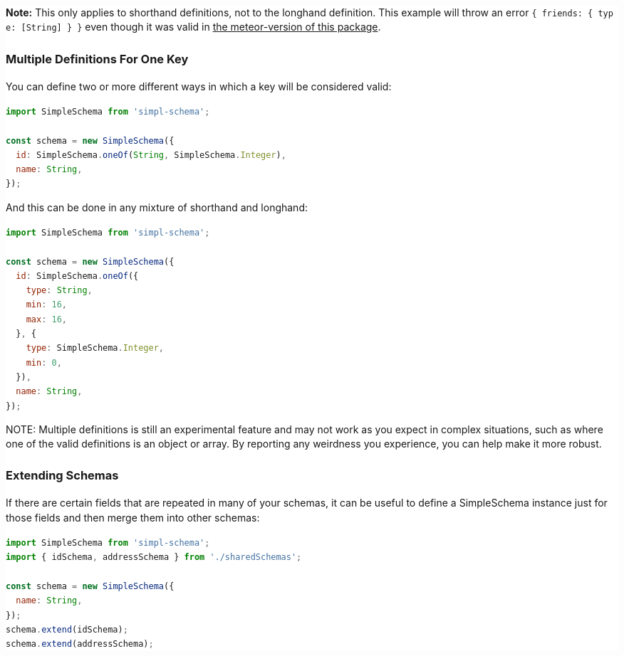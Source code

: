 **Note:** This only applies to shorthand definitions, not to the longhand definition. This example will throw an error `{ friends: { type: [String] } }` even though it was valid in [the meteor-version of this package](https://github.com/aldeed/meteor-simple-schema/).

### Multiple Definitions For One Key

You can define two or more different ways in which a key will be considered valid:

```js
import SimpleSchema from 'simpl-schema';

const schema = new SimpleSchema({
  id: SimpleSchema.oneOf(String, SimpleSchema.Integer),
  name: String,
});
```

And this can be done in any mixture of shorthand and longhand:

```js
import SimpleSchema from 'simpl-schema';

const schema = new SimpleSchema({
  id: SimpleSchema.oneOf({
    type: String,
    min: 16,
    max: 16,
  }, {
    type: SimpleSchema.Integer,
    min: 0,
  }),
  name: String,
});
```

NOTE: Multiple definitions is still an experimental feature and may not work as you expect in complex situations, such as where one of the valid definitions is an object or array. By reporting any weirdness you experience, you can help make it more robust.

### Extending Schemas

If there are certain fields that are repeated in many of your schemas, it can be useful to define a SimpleSchema instance just for those fields and then merge them into other schemas:

```js
import SimpleSchema from 'simpl-schema';
import { idSchema, addressSchema } from './sharedSchemas';

const schema = new SimpleSchema({
  name: String,
});
schema.extend(idSchema);
schema.extend(addressSchema);
```
